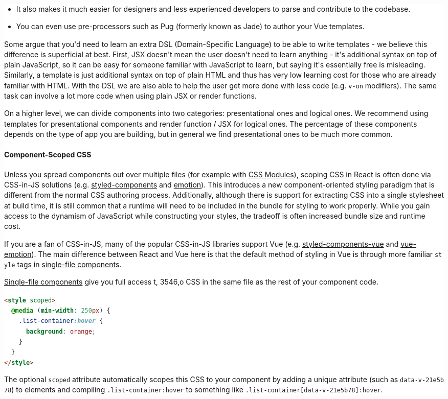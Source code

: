 - It also makes it much <span class='important'>easier for designers and less experienced developers</span> to parse and contribute to the codebase.

- You can even use <span class='definition'>pre-processors</span> such as Pug (formerly known as Jade) to author your Vue templates.

Some argue that <span class='definition'>you'd need to learn an extra DSL (Domain-Specific Language)</span> to be able to write templates - we believe this difference is <span class='important'>superficial at best</span>. First, JSX doesn't mean the user doesn't need to learn anything - it's additional syntax on top of plain JavaScript, so it can be easy for someone familiar with JavaScript to learn, but saying it's essentially free is misleading. Similarly, a template is just additional syntax on top of plain HTML and thus has very low learning cost for those who are already familiar with HTML. With the DSL we are also able to help the user get more done with less code (e.g. `v-on` modifiers). <span class='important'>The same task can involve a lot more code when using plain JSX or render functions</span>.

On a higher level, we can divide components into two categories: presentational ones and logical ones. We recommend using templates for <span class='definition'>presentational components</span> and render function / JSX for <span class='definition'>logical</span> ones. The percentage of these components depends on the type of app you are building, but in general we find <span class='important'>presentational ones to be much more common</span>.

#### Component-Scoped CSS

Unless you spread components out over multiple files (for example with [CSS Modules](https://github.com/gajus/react-css-modules)), scoping CSS in React is often done via <span class='definition'>CSS-in-JS solutions</span> (e.g. [styled-components](https://github.com/styled-components/styled-components) and [emotion](https://github.com/emotion-js/emotion)). This introduces a <span class='important'>new component-oriented styling paradigm</span> that is different from the normal CSS authoring process. Additionally, although there is support for extracting CSS into a single stylesheet at build time, it is still common that a <span class='important'>runtime will need to be included in the bundle</span> for styling to work properly. While you gain access to the dynamism of JavaScript while constructing your styles, the tradeoff is often increased bundle size and runtime cost.

If you are a fan of CSS-in-JS, <span class='important'>many of the popular CSS-in-JS libraries support Vue</span> (e.g. [styled-components-vue](https://github.com/styled-components/vue-styled-components) and [vue-emotion](https://github.com/egoist/vue-emotion)). The main difference between React and Vue here is that the default method of styling in Vue is through <span class='definition'>more familiar `style` tags</span> in [single-file components](single-file-components.html).

[Single-file components](single-file-components.html) give you full access t,
3546,o CSS in the same file as the rest of your component code.

``` html
<style scoped>
  @media (min-width: 250px) {
    .list-container:hover {
      background: orange;
    }
  }
</style>
```

The <span class='definition'>optional `scoped` attribute</span> automatically scopes this CSS to your component by adding a unique attribute (such as `data-v-21e5b78`) to elements and compiling `.list-container:hover` to something like `.list-container[data-v-21e5b78]:hover`.

